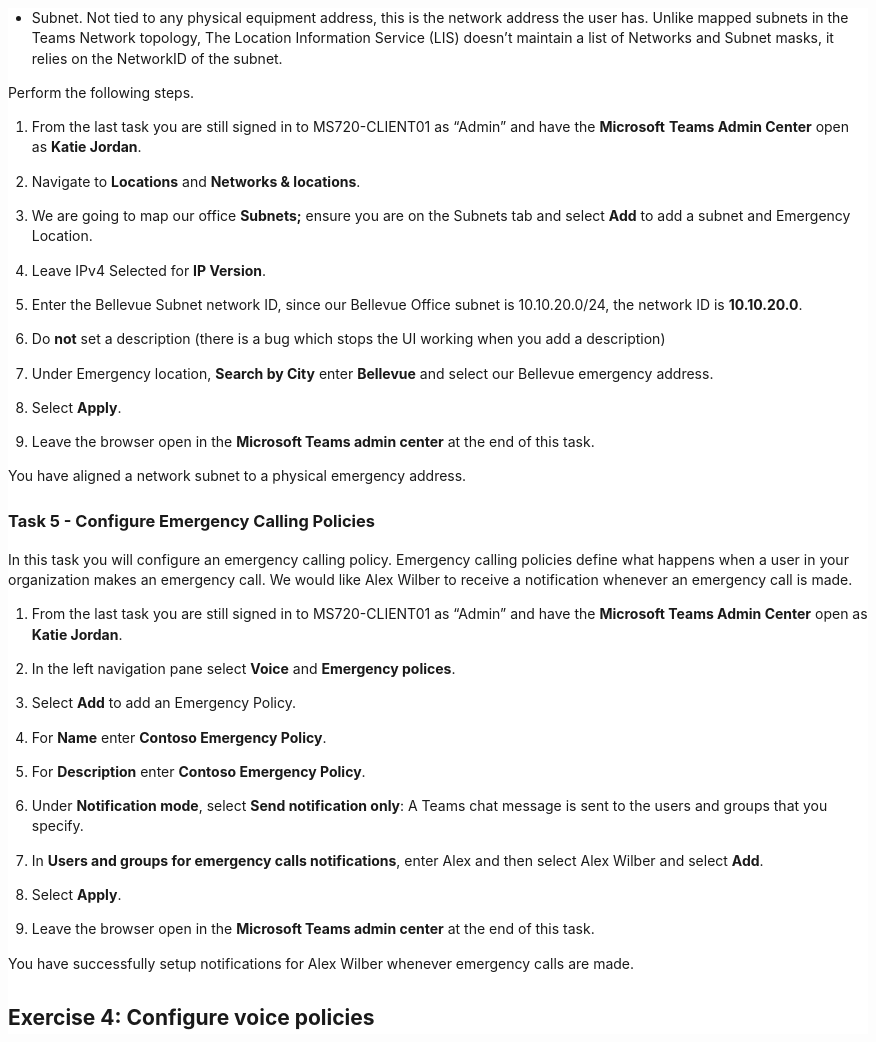 - Subnet. Not tied to any physical equipment address, this is the network address the user has. Unlike mapped subnets in the Teams Network topology, The Location Information Service (LIS) doesn’t maintain a list of Networks and Subnet masks, it relies on the NetworkID of the subnet.

Perform the following steps.

1. From the last task you are still signed in to MS720-CLIENT01 as “Admin” and have the **Microsoft** **Teams Admin Center** open as **Katie Jordan**.

2. Navigate to **Locations** and **Networks &amp; locations**.

3. We are going to map our office **Subnets;** ensure you are on the Subnets tab and select **Add** to add a subnet and Emergency Location.

4. Leave IPv4 Selected for **IP Version**.

5. Enter the Bellevue Subnet network ID, since our Bellevue Office subnet is 10.10.20.0/24, the network ID is **10.10.20.0**.

6. Do **not** set a description (there is a bug which stops the UI working when you add a description)

7. Under Emergency location, **Search by City** enter **Bellevue** and select our Bellevue emergency address.

8. Select **Apply**.

9. Leave the browser open in the **Microsoft Teams admin center** at the end of this task.

You have aligned a network subnet to a physical emergency address.

### Task 5 - Configure Emergency Calling Policies

In this task you will configure an emergency calling policy. Emergency calling policies define what happens when a user in your organization makes an emergency call. We would like Alex Wilber to receive a notification whenever an emergency call is made.

1. From the last task you are still signed in to MS720-CLIENT01 as “Admin” and have the **Microsoft Teams Admin Center** open as **Katie Jordan**.

2. In the left navigation pane select **Voice** and **Emergency polices**.

3. Select **Add** to add an Emergency Policy.

4. For **Name** enter **Contoso Emergency Policy**.

5. For **Description** enter **Contoso Emergency Policy**.

6. Under **Notification mode**, select **Send notification only**: A Teams chat message is sent to the users and groups that you specify.

7. In **Users and groups for emergency calls notifications**, enter Alex and then select Alex Wilber and select **Add**.

8. Select **Apply**.

9. Leave the browser open in the **Microsoft Teams admin center** at the end of this task.

You have successfully setup notifications for Alex Wilber whenever emergency calls are made.

## Exercise 4: Configure voice policies
